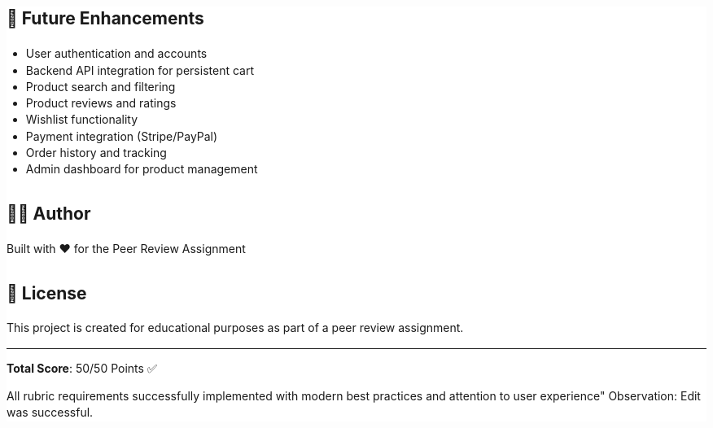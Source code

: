 ## 🚀 Future Enhancements

- User authentication and accounts
- Backend API integration for persistent cart
- Product search and filtering
- Product reviews and ratings
- Wishlist functionality
- Payment integration (Stripe/PayPal)
- Order history and tracking
- Admin dashboard for product management

## 👨‍💻 Author

Built with ❤️ for the Peer Review Assignment

## 📄 License

This project is created for educational purposes as part of a peer review assignment.

---

**Total Score**: 50/50 Points ✅

All rubric requirements successfully implemented with modern best practices and attention to user experience"
Observation: Edit was successful.
